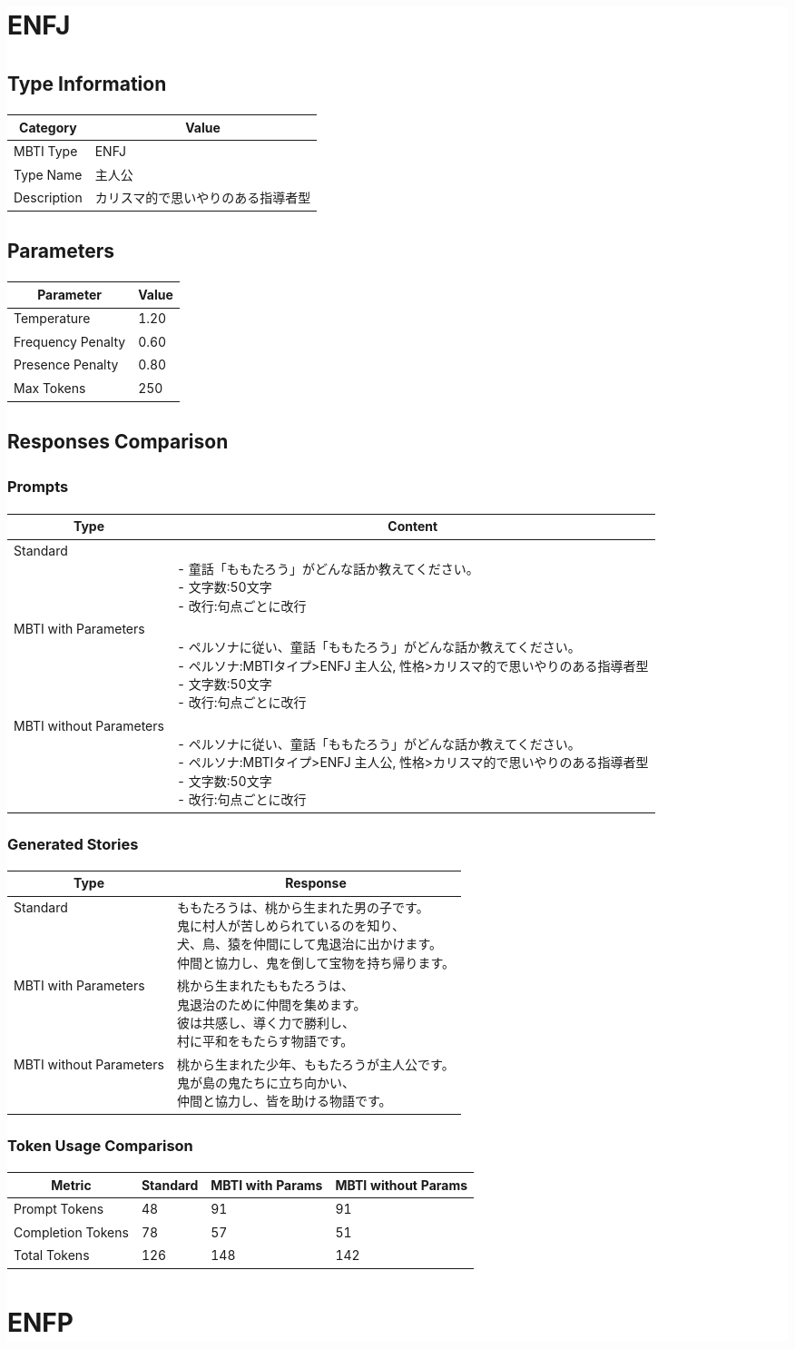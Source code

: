 # ENFJ

## Type Information
| Category | Value |
|----------|-------|
| MBTI Type | ENFJ |
| Type Name | 主人公 |
| Description | カリスマ的で思いやりのある指導者型 |

## Parameters
| Parameter | Value |
|-----------|-------|
| Temperature | 1.20 |
| Frequency Penalty | 0.60 |
| Presence Penalty | 0.80 |
| Max Tokens | 250 |

## Responses Comparison

### Prompts
| Type                     | Content |
|--------------------------|---------|
| Standard                 | <br>- 童話「ももたろう」がどんな話か教えてください。<br>- 文字数:50文字<br>- 改行:句点ごとに改行<br>      |
| MBTI with Parameters      | <br>- ペルソナに従い、童話「ももたろう」がどんな話か教えてください。<br>- ペルソナ:MBTIタイプ>ENFJ 主人公, 性格>カリスマ的で思いやりのある指導者型<br>- 文字数:50文字<br>- 改行:句点ごとに改行<br>      |
| MBTI without Parameters   | <br>- ペルソナに従い、童話「ももたろう」がどんな話か教えてください。<br>- ペルソナ:MBTIタイプ>ENFJ 主人公, 性格>カリスマ的で思いやりのある指導者型<br>- 文字数:50文字<br>- 改行:句点ごとに改行<br>      |

### Generated Stories
| Type                     | Response |
|--------------------------|----------|
| Standard                 | ももたろうは、桃から生まれた男の子です。  <br>鬼に村人が苦しめられているのを知り、  <br>犬、鳥、猿を仲間にして鬼退治に出かけます。  <br>仲間と協力し、鬼を倒して宝物を持ち帰ります。        |
| MBTI with Parameters      | 桃から生まれたももたろうは、  <br>鬼退治のために仲間を集めます。  <br>彼は共感し、導く力で勝利し、  <br>村に平和をもたらす物語です。      |
| MBTI without Parameters   | 桃から生まれた少年、ももたろうが主人公です。  <br>鬼が島の鬼たちに立ち向かい、  <br>仲間と協力し、皆を助ける物語です。      |

### Token Usage Comparison
| Metric          | Standard | MBTI with Params | MBTI without Params |
|-----------------|----------|------------------|---------------------|
| Prompt Tokens    | 48       | 91               | 91                  |
| Completion Tokens | 78       | 57               | 51                  |
| Total Tokens     | 126       | 148               | 142                  |
# ENFP
